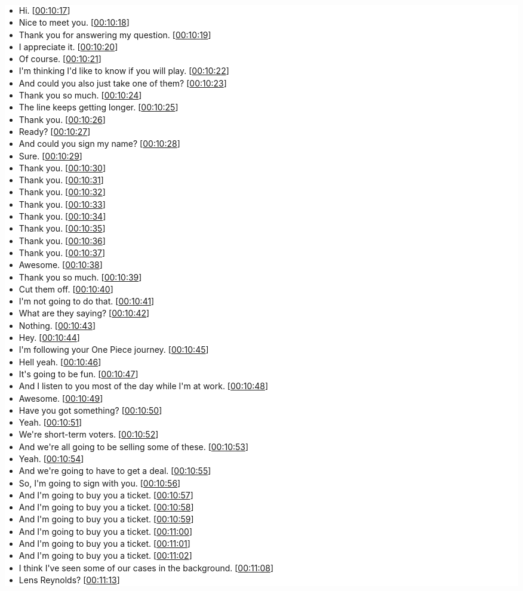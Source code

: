 *  Hi. [[00:10:17](https://www.youtube.com/watch?v=ZstOuYUJwRA&t=617.0s)]
*  Nice to meet you. [[00:10:18](https://www.youtube.com/watch?v=ZstOuYUJwRA&t=618.0s)]
*  Thank you for answering my question. [[00:10:19](https://www.youtube.com/watch?v=ZstOuYUJwRA&t=619.0s)]
*  I appreciate it. [[00:10:20](https://www.youtube.com/watch?v=ZstOuYUJwRA&t=620.0s)]
*  Of course. [[00:10:21](https://www.youtube.com/watch?v=ZstOuYUJwRA&t=621.0s)]
*  I'm thinking I'd like to know if you will play. [[00:10:22](https://www.youtube.com/watch?v=ZstOuYUJwRA&t=622.0s)]
*  And could you also just take one of them? [[00:10:23](https://www.youtube.com/watch?v=ZstOuYUJwRA&t=623.0s)]
*  Thank you so much. [[00:10:24](https://www.youtube.com/watch?v=ZstOuYUJwRA&t=624.0s)]
*  The line keeps getting longer. [[00:10:25](https://www.youtube.com/watch?v=ZstOuYUJwRA&t=625.0s)]
*  Thank you. [[00:10:26](https://www.youtube.com/watch?v=ZstOuYUJwRA&t=626.0s)]
*  Ready? [[00:10:27](https://www.youtube.com/watch?v=ZstOuYUJwRA&t=627.0s)]
*  And could you sign my name? [[00:10:28](https://www.youtube.com/watch?v=ZstOuYUJwRA&t=628.0s)]
*  Sure. [[00:10:29](https://www.youtube.com/watch?v=ZstOuYUJwRA&t=629.0s)]
*  Thank you. [[00:10:30](https://www.youtube.com/watch?v=ZstOuYUJwRA&t=630.0s)]
*  Thank you. [[00:10:31](https://www.youtube.com/watch?v=ZstOuYUJwRA&t=631.0s)]
*  Thank you. [[00:10:32](https://www.youtube.com/watch?v=ZstOuYUJwRA&t=632.0s)]
*  Thank you. [[00:10:33](https://www.youtube.com/watch?v=ZstOuYUJwRA&t=633.0s)]
*  Thank you. [[00:10:34](https://www.youtube.com/watch?v=ZstOuYUJwRA&t=634.0s)]
*  Thank you. [[00:10:35](https://www.youtube.com/watch?v=ZstOuYUJwRA&t=635.0s)]
*  Thank you. [[00:10:36](https://www.youtube.com/watch?v=ZstOuYUJwRA&t=636.0s)]
*  Thank you. [[00:10:37](https://www.youtube.com/watch?v=ZstOuYUJwRA&t=637.0s)]
*  Awesome. [[00:10:38](https://www.youtube.com/watch?v=ZstOuYUJwRA&t=638.0s)]
*  Thank you so much. [[00:10:39](https://www.youtube.com/watch?v=ZstOuYUJwRA&t=639.0s)]
*  Cut them off. [[00:10:40](https://www.youtube.com/watch?v=ZstOuYUJwRA&t=640.0s)]
*  I'm not going to do that. [[00:10:41](https://www.youtube.com/watch?v=ZstOuYUJwRA&t=641.0s)]
*  What are they saying? [[00:10:42](https://www.youtube.com/watch?v=ZstOuYUJwRA&t=642.0s)]
*  Nothing. [[00:10:43](https://www.youtube.com/watch?v=ZstOuYUJwRA&t=643.0s)]
*  Hey. [[00:10:44](https://www.youtube.com/watch?v=ZstOuYUJwRA&t=644.0s)]
*  I'm following your One Piece journey. [[00:10:45](https://www.youtube.com/watch?v=ZstOuYUJwRA&t=645.0s)]
*  Hell yeah. [[00:10:46](https://www.youtube.com/watch?v=ZstOuYUJwRA&t=646.0s)]
*  It's going to be fun. [[00:10:47](https://www.youtube.com/watch?v=ZstOuYUJwRA&t=647.0s)]
*  And I listen to you most of the day while I'm at work. [[00:10:48](https://www.youtube.com/watch?v=ZstOuYUJwRA&t=648.0s)]
*  Awesome. [[00:10:49](https://www.youtube.com/watch?v=ZstOuYUJwRA&t=649.0s)]
*  Have you got something? [[00:10:50](https://www.youtube.com/watch?v=ZstOuYUJwRA&t=650.0s)]
*  Yeah. [[00:10:51](https://www.youtube.com/watch?v=ZstOuYUJwRA&t=651.0s)]
*  We're short-term voters. [[00:10:52](https://www.youtube.com/watch?v=ZstOuYUJwRA&t=652.0s)]
*  And we're all going to be selling some of these. [[00:10:53](https://www.youtube.com/watch?v=ZstOuYUJwRA&t=653.0s)]
*  Yeah. [[00:10:54](https://www.youtube.com/watch?v=ZstOuYUJwRA&t=654.0s)]
*  And we're going to have to get a deal. [[00:10:55](https://www.youtube.com/watch?v=ZstOuYUJwRA&t=655.0s)]
*  So, I'm going to sign with you. [[00:10:56](https://www.youtube.com/watch?v=ZstOuYUJwRA&t=656.0s)]
*  And I'm going to buy you a ticket. [[00:10:57](https://www.youtube.com/watch?v=ZstOuYUJwRA&t=657.0s)]
*  And I'm going to buy you a ticket. [[00:10:58](https://www.youtube.com/watch?v=ZstOuYUJwRA&t=658.0s)]
*  And I'm going to buy you a ticket. [[00:10:59](https://www.youtube.com/watch?v=ZstOuYUJwRA&t=659.0s)]
*  And I'm going to buy you a ticket. [[00:11:00](https://www.youtube.com/watch?v=ZstOuYUJwRA&t=660.0s)]
*  And I'm going to buy you a ticket. [[00:11:01](https://www.youtube.com/watch?v=ZstOuYUJwRA&t=661.0s)]
*  And I'm going to buy you a ticket. [[00:11:02](https://www.youtube.com/watch?v=ZstOuYUJwRA&t=662.0s)]
*  I think I've seen some of our cases in the background. [[00:11:08](https://www.youtube.com/watch?v=ZstOuYUJwRA&t=668.0s)]
*  Lens Reynolds? [[00:11:13](https://www.youtube.com/watch?v=ZstOuYUJwRA&t=673.3s)]